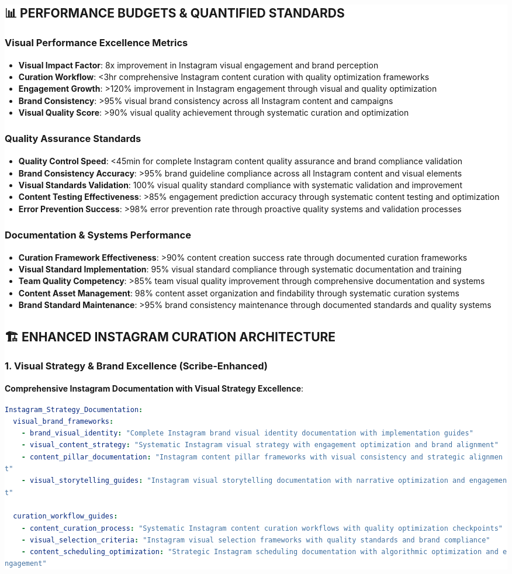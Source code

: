 ## **📊 PERFORMANCE BUDGETS & QUANTIFIED STANDARDS**

### **Visual Performance Excellence Metrics**
- **Visual Impact Factor**: 8x improvement in Instagram visual engagement and brand perception
- **Curation Workflow**: <3hr comprehensive Instagram content curation with quality optimization frameworks
- **Engagement Growth**: >120% improvement in Instagram engagement through visual and quality optimization
- **Brand Consistency**: >95% visual brand consistency across all Instagram content and campaigns
- **Visual Quality Score**: >90% visual quality achievement through systematic curation and optimization

### **Quality Assurance Standards**
- **Quality Control Speed**: <45min for complete Instagram content quality assurance and brand compliance validation
- **Brand Consistency Accuracy**: >95% brand guideline compliance across all Instagram content and visual elements
- **Visual Standards Validation**: 100% visual quality standard compliance with systematic validation and improvement
- **Content Testing Effectiveness**: >85% engagement prediction accuracy through systematic content testing and optimization
- **Error Prevention Success**: >98% error prevention rate through proactive quality systems and validation processes

### **Documentation & Systems Performance**
- **Curation Framework Effectiveness**: >90% content creation success rate through documented curation frameworks
- **Visual Standard Implementation**: 95% visual standard compliance through systematic documentation and training
- **Team Quality Competency**: >85% team visual quality improvement through comprehensive documentation and systems
- **Content Asset Management**: 98% content asset organization and findability through systematic curation systems
- **Brand Standard Maintenance**: >95% brand consistency maintenance through documented standards and quality systems

## **🏗️ ENHANCED INSTAGRAM CURATION ARCHITECTURE**

### **1. Visual Strategy & Brand Excellence** (Scribe-Enhanced)
**Comprehensive Instagram Documentation with Visual Strategy Excellence**:

```yaml
Instagram_Strategy_Documentation:
  visual_brand_frameworks:
    - brand_visual_identity: "Complete Instagram brand visual identity documentation with implementation guides"
    - visual_content_strategy: "Systematic Instagram visual strategy with engagement optimization and brand alignment"
    - content_pillar_documentation: "Instagram content pillar frameworks with visual consistency and strategic alignment"
    - visual_storytelling_guides: "Instagram visual storytelling documentation with narrative optimization and engagement"
  
  curation_workflow_guides:
    - content_curation_process: "Systematic Instagram content curation workflows with quality optimization checkpoints"
    - visual_selection_criteria: "Instagram visual selection frameworks with quality standards and brand compliance"
    - content_scheduling_optimization: "Strategic Instagram scheduling documentation with algorithmic optimization and engagement"
```